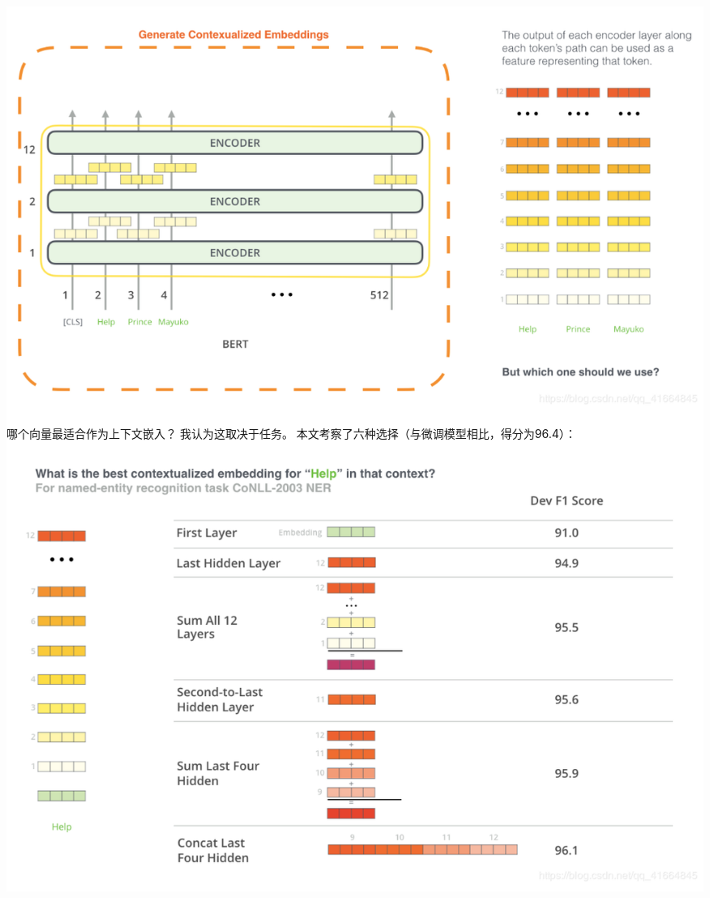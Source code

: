 ![](./images/N07-Bert/N07-Bert-20201214-201043-009855.png)

哪个向量最适合作为上下文嵌入？ 我认为这取决于任务。 本文考察了六种选择（与微调模型相比，得分为96.4）：

![](./images/N07-Bert/N07-Bert-20201214-201043-020821.png)
